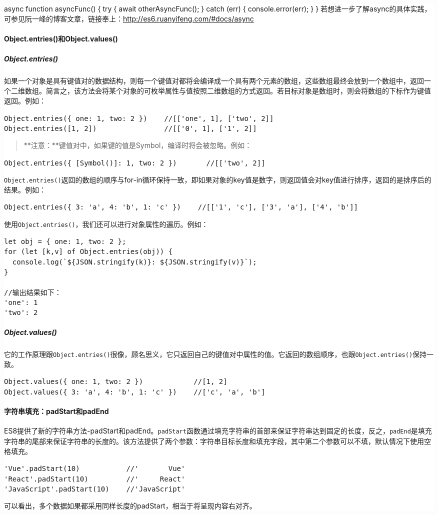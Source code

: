 async function asyncFunc() {
  try {
    await otherAsyncFunc();
  } catch (err) {
    console.error(err);
  }
}
</pre>
若想进一步了解async的具体实践，可参见阮一峰的博客文章，链接奉上：http://es6.ruanyifeng.com/#docs/async
#### Object.entries()和Object.values()
##### Object.entries()
如果一个对象是具有键值对的数据结构，则每一个键值对都将会编译成一个具有两个元素的数组，这些数组最终会放到一个数组中，返回一个二维数组。简言之，该方法会将某个对象的可枚举属性与值按照二维数组的方式返回。若目标对象是数组时，则会将数组的下标作为键值返回。例如：
<pre>
Object.entries({ one: 1, two: 2 })    //[['one', 1], ['two', 2]]
Object.entries([1, 2])                //[['0', 1], ['1', 2]]
</pre>
>**注意：**键值对中，如果键的值是Symbol，编译时将会被忽略。例如：
<pre>
Object.entries({ [Symbol()]: 1, two: 2 })       //[['two', 2]]
</pre>

`Object.entries()`返回的数组的顺序与for-in循环保持一致，即如果对象的key值是数字，则返回值会对key值进行排序，返回的是排序后的结果。例如：
<pre>
Object.entries({ 3: 'a', 4: 'b', 1: 'c' })    //[['1', 'c'], ['3', 'a'], ['4', 'b']]
</pre>
使用`Object.entries()`，我们还可以进行对象属性的遍历。例如：
<pre>
let obj = { one: 1, two: 2 };
for (let [k,v] of Object.entries(obj)) {
  console.log(`${JSON.stringify(k)}: ${JSON.stringify(v)}`);
}

//输出结果如下：
'one': 1
'two': 2
</pre>
##### Object.values()
它的工作原理跟`Object.entries()`很像，顾名思义，它只返回自己的键值对中属性的值。它返回的数组顺序，也跟`Object.entries()`保持一致。
<pre>
Object.values({ one: 1, two: 2 })            //[1, 2]
Object.values({ 3: 'a', 4: 'b', 1: 'c' })    //['c', 'a', 'b']
</pre>
#### 字符串填充：padStart和padEnd
ES8提供了新的字符串方法-padStart和padEnd。`padStart`函数通过填充字符串的首部来保证字符串达到固定的长度，反之，`padEnd`是填充字符串的尾部来保证字符串的长度的。该方法提供了两个参数：字符串目标长度和填充字段，其中第二个参数可以不填，默认情况下使用空格填充。
<pre>
'Vue'.padStart(10)           //'       Vue'
'React'.padStart(10)         //'     React'
'JavaScript'.padStart(10)    //'JavaScript'
</pre>
可以看出，多个数据如果都采用同样长度的padStart，相当于将呈现内容右对齐。
